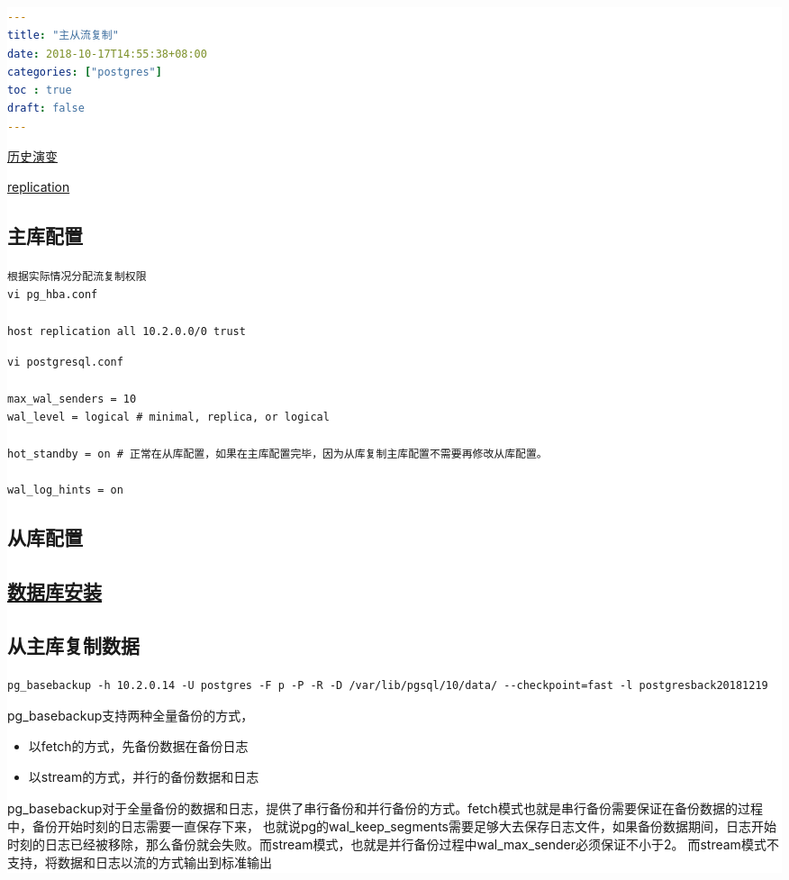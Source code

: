 ```yaml
---
title: "主从流复制"
date: 2018-10-17T14:55:38+08:00
categories: ["postgres"]
toc : true
draft: false
---
```


[历史演变](http://peter.eisentraut.org/blog/2015/03/03/the-history-of-replication-in-postgresql/)

[replication](https://www.postgresql.org/docs/9.3/warm-standby.html#STREAMING-REPLICATION)

## 主库配置

```
根据实际情况分配流复制权限
vi pg_hba.conf

host replication all 10.2.0.0/0 trust
```

```
vi postgresql.conf

max_wal_senders = 10
wal_level = logical # minimal, replica, or logical

hot_standby = on # 正常在从库配置，如果在主库配置完毕，因为从库复制主库配置不需要再修改从库配置。

wal_log_hints = on
```

## 从库配置

## [数据库安装](/postgres/install01)

## 从主库复制数据
```
pg_basebackup -h 10.2.0.14 -U postgres -F p -P -R -D /var/lib/pgsql/10/data/ --checkpoint=fast -l postgresback20181219
```
pg_basebackup支持两种全量备份的方式，

- 以fetch的方式，先备份数据在备份日志 

- 以stream的方式，并行的备份数据和日志 

pg_basebackup对于全量备份的数据和日志，提供了串行备份和并行备份的方式。fetch模式也就是串行备份需要保证在备份数据的过程中，备份开始时刻的日志需要一直保存下来， 也就说pg的wal_keep_segments需要足够大去保存日志文件，如果备份数据期间，日志开始时刻的日志已经被移除，那么备份就会失败。而stream模式，也就是并行备份过程中wal_max_sender必须保证不小于2。 而stream模式不支持，将数据和日志以流的方式输出到标准输出
